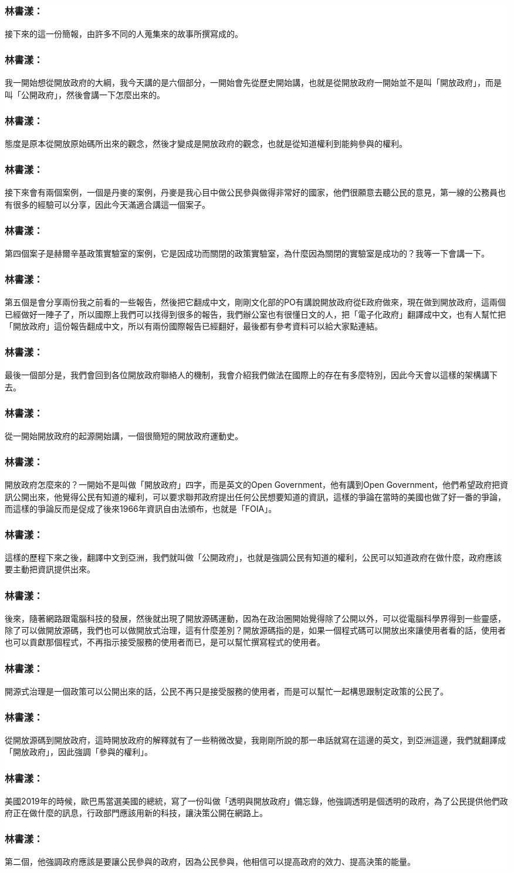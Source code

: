 ### 林書漾：
接下來的這一份簡報，由許多不同的人蒐集來的故事所撰寫成的。

### 林書漾：
我一開始想從開放政府的大綱，我今天講的是六個部分，一開始會先從歷史開始講，也就是從開放政府一開始並不是叫「開放政府」，而是叫「公開政府」，然後會講一下怎麼出來的。

### 林書漾：
態度是原本從開放原始碼所出來的觀念，然後才變成是開放政府的觀念，也就是從知道權利到能夠參與的權利。

### 林書漾：
接下來會有兩個案例，一個是丹麥的案例，丹麥是我心目中做公民參與做得非常好的國家，他們很願意去聽公民的意見，第一線的公務員也有很多的經驗可以分享，因此今天滿適合講這一個案子。

### 林書漾：
第四個案子是赫爾辛基政策實驗室的案例，它是因成功而關閉的政策實驗室，為什麼因為關閉的實驗室是成功的？我等一下會講一下。

### 林書漾：
第五個是會分享兩份我之前看的一些報告，然後把它翻成中文，剛剛文化部的PO有講說開放政府從E政府做來，現在做到開放政府，這兩個已經做好一陣子了，所以國際上我們可以找得到很多的報告，我們辦公室也有很懂日文的人，把「電子化政府」翻譯成中文，也有人幫忙把「開放政府」這份報告翻成中文，所以有兩份國際報告已經翻好，最後都有參考資料可以給大家點連結。

### 林書漾：
最後一個部分是，我們會回到各位開放政府聯絡人的機制，我會介紹我們做法在國際上的存在有多麼特別，因此今天會以這樣的架構講下去。

### 林書漾：
從一開始開放政府的起源開始講，一個很簡短的開放政府運動史。

### 林書漾：
開放政府怎麼來的？一開始不是叫做「開放政府」四字，而是英文的Open Government，他有講到Open Government，他們希望政府把資訊公開出來，他覺得公民有知道的權利，可以要求聯邦政府提出任何公民想要知道的資訊，這樣的爭論在當時的美國也做了好一番的爭論，而這樣的爭論反而是促成了後來1966年資訊自由法頒布，也就是「FOIA」。

### 林書漾：
這樣的歷程下來之後，翻譯中文到亞洲，我們就叫做「公開政府」，也就是強調公民有知道的權利，公民可以知道政府在做什麼，政府應該要主動把資訊提供出來。

### 林書漾：
後來，隨著網路跟電腦科技的發展，然後就出現了開放源碼運動，因為在政治圈開始覺得除了公開以外，可以從電腦科學界得到一些靈感，除了可以做開放源碼，我們也可以做開放式治理，這有什麼差別？開放源碼指的是，如果一個程式碼可以開放出來讓使用者看的話，使用者也可以貢獻那個程式，不再指示接受服務的使用者而已，是可以幫忙撰寫程式的使用者。

### 林書漾：
開源式治理是一個政策可以公開出來的話，公民不再只是接受服務的使用者，而是可以幫忙一起構思跟制定政策的公民了。

### 林書漾：
從開放源碼到開放政府，這時開放政府的解釋就有了一些稍微改變，我剛剛所說的那一串話就寫在這邊的英文，到亞洲這邊，我們就翻譯成「開放政府」，因此強調「參與的權利」。

### 林書漾：
美國2019年的時候，歐巴馬當選美國的總統，寫了一份叫做「透明與開放政府」備忘錄，他強調透明是個透明的政府，為了公民提供他們政府正在做什麼的訊息，行政部門應該用新的科技，讓決策公開在網路上。

### 林書漾：
第二個，他強調政府應該是要讓公民參與的政府，因為公民參與，他相信可以提高政府的效力、提高決策的能量。
